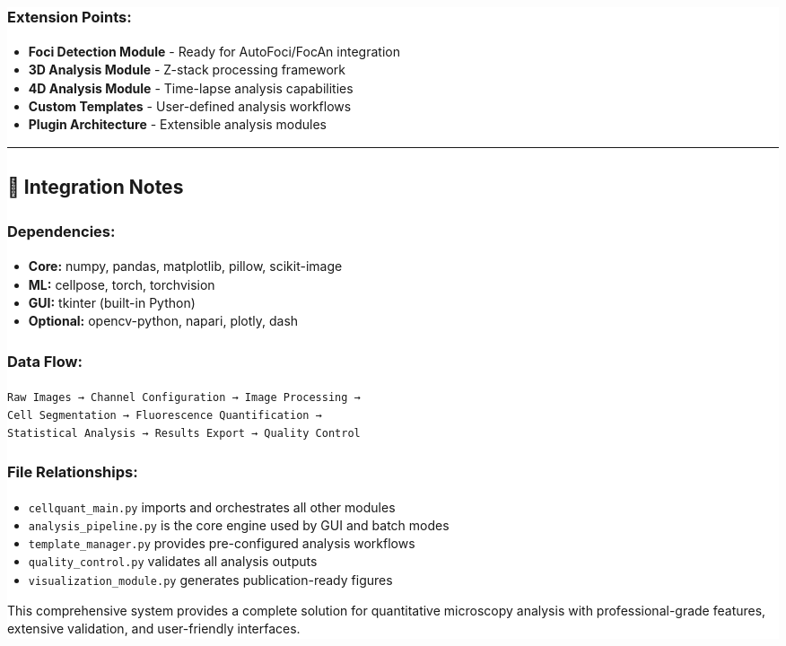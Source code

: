 ### **Extension Points:**
- **Foci Detection Module** - Ready for AutoFoci/FocAn integration
- **3D Analysis Module** - Z-stack processing framework
- **4D Analysis Module** - Time-lapse analysis capabilities
- **Custom Templates** - User-defined analysis workflows
- **Plugin Architecture** - Extensible analysis modules

---

## 🔧 Integration Notes

### **Dependencies:**
- **Core:** numpy, pandas, matplotlib, pillow, scikit-image
- **ML:** cellpose, torch, torchvision
- **GUI:** tkinter (built-in Python)
- **Optional:** opencv-python, napari, plotly, dash

### **Data Flow:**
```
Raw Images → Channel Configuration → Image Processing → 
Cell Segmentation → Fluorescence Quantification → 
Statistical Analysis → Results Export → Quality Control
```

### **File Relationships:**
- `cellquant_main.py` imports and orchestrates all other modules
- `analysis_pipeline.py` is the core engine used by GUI and batch modes
- `template_manager.py` provides pre-configured analysis workflows
- `quality_control.py` validates all analysis outputs
- `visualization_module.py` generates publication-ready figures

This comprehensive system provides a complete solution for quantitative microscopy analysis with professional-grade features, extensive validation, and user-friendly interfaces.